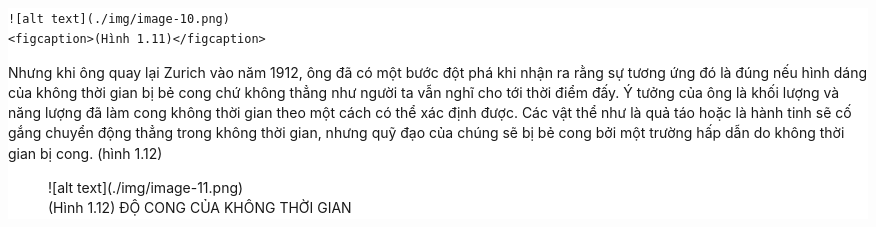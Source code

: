     ![alt text](./img/image-10.png)
    <figcaption>(Hình 1.11)</figcaption>
</figure>

Nhưng khi ông quay lại Zurich vào năm 1912, ông đã có một bước đột phá khi nhận ra rằng sự tương ứng đó là đúng nếu hình dáng của không thời gian bị bẻ cong chứ không thẳng như người ta vẫn nghĩ cho tới thời điểm đấy. Ý tưởng của ông là khối lượng và năng lượng đã làm cong không thời gian theo một cách có thể xác định được. Các vật thể như là quả táo hoặc là hành tinh sẽ cố gắng chuyển động thẳng trong không thời gian, nhưng quỹ đạo của chúng sẽ bị bẻ cong bởi một trường hấp dẫn do không thời gian bị cong. (hình 1.12)

<figure markdown="span">
    ![alt text](./img/image-11.png)
    <figcaption>(Hình 1.12) ĐỘ CONG CỦA KHÔNG THỜI GIAN</figcaption>
</figure>
